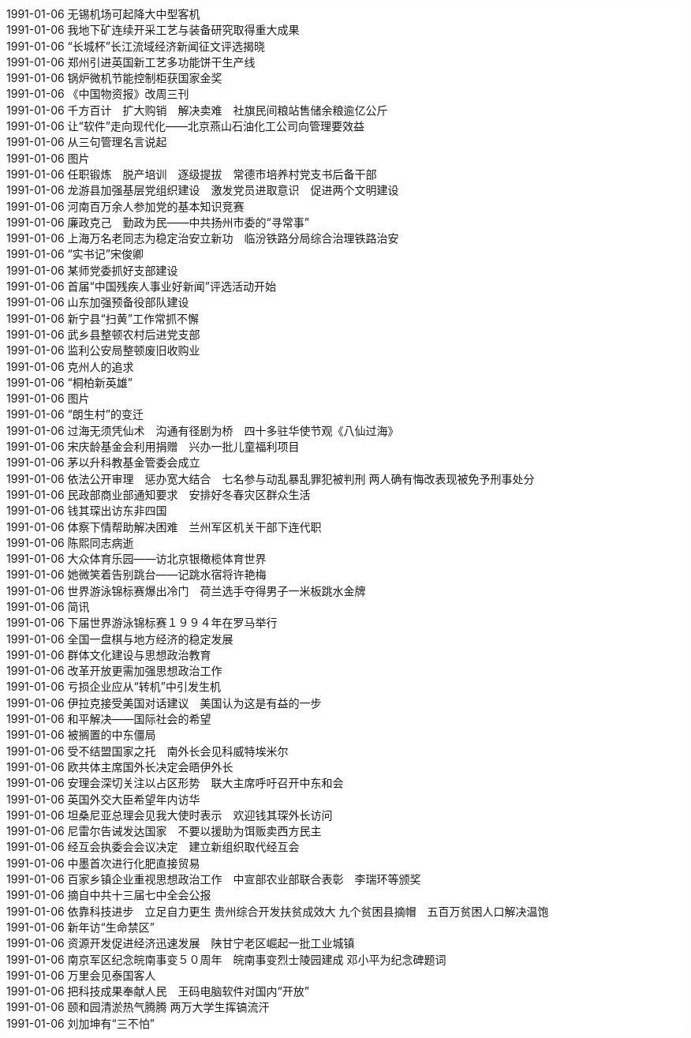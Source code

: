 1991-01-06 无锡机场可起降大中型客机  
1991-01-06 我地下矿连续开采工艺与装备研究取得重大成果  
1991-01-06 “长城杯”长江流域经济新闻征文评选揭晓  
1991-01-06 郑州引进英国新工艺多功能饼干生产线  
1991-01-06 锅炉微机节能控制柜获国家金奖  
1991-01-06 《中国物资报》改周三刊  
1991-01-06 千方百计　扩大购销　解决卖难　社旗民间粮站售储余粮逾亿公斤  
1991-01-06 让“软件”走向现代化——北京燕山石油化工公司向管理要效益  
1991-01-06 从三句管理名言说起  
1991-01-06 图片  
1991-01-06 任职锻炼　脱产培训　逐级提拔　常德市培养村党支书后备干部  
1991-01-06 龙游县加强基层党组织建设　激发党员进取意识　促进两个文明建设  
1991-01-06 河南百万余人参加党的基本知识竞赛  
1991-01-06 廉政克己　勤政为民——中共扬州市委的“寻常事”  
1991-01-06 上海万名老同志为稳定治安立新功　临汾铁路分局综合治理铁路治安  
1991-01-06 “实书记”宋俊卿  
1991-01-06 某师党委抓好支部建设  
1991-01-06 首届“中国残疾人事业好新闻”评选活动开始  
1991-01-06 山东加强预备役部队建设  
1991-01-06 新宁县“扫黄”工作常抓不懈  
1991-01-06 武乡县整顿农村后进党支部  
1991-01-06 监利公安局整顿废旧收购业  
1991-01-06 克州人的追求  
1991-01-06 “桐柏新英雄”  
1991-01-06 图片  
1991-01-06 “朗生村”的变迁  
1991-01-06 过海无须凭仙术　沟通有径剧为桥　四十多驻华使节观《八仙过海》  
1991-01-06 宋庆龄基金会利用捐赠　兴办一批儿童福利项目  
1991-01-06 茅以升科教基金管委会成立  
1991-01-06 依法公开审理　惩办宽大结合　七名参与动乱暴乱罪犯被判刑  两人确有悔改表现被免予刑事处分  
1991-01-06 民政部商业部通知要求　安排好冬春灾区群众生活  
1991-01-06 钱其琛出访东非四国  
1991-01-06 体察下情帮助解决困难　兰州军区机关干部下连代职  
1991-01-06 陈熙同志病逝  
1991-01-06 大众体育乐园——访北京银橄榄体育世界  
1991-01-06 她微笑着告别跳台——记跳水宿将许艳梅  
1991-01-06 世界游泳锦标赛爆出冷门　荷兰选手夺得男子一米板跳水金牌  
1991-01-06 简讯  
1991-01-06 下届世界游泳锦标赛１９９４年在罗马举行  
1991-01-06 全国一盘棋与地方经济的稳定发展  
1991-01-06 群体文化建设与思想政治教育  
1991-01-06 改革开放更需加强思想政治工作  
1991-01-06 亏损企业应从“转机”中引发生机  
1991-01-06 伊拉克接受美国对话建议　美国认为这是有益的一步  
1991-01-06 和平解决——国际社会的希望  
1991-01-06 被搁置的中东僵局  
1991-01-06 受不结盟国家之托　南外长会见科威特埃米尔  
1991-01-06 欧共体主席国外长决定会晤伊外长  
1991-01-06 安理会深切关注以占区形势　联大主席呼吁召开中东和会  
1991-01-06 英国外交大臣希望年内访华  
1991-01-06 坦桑尼亚总理会见我大使时表示　欢迎钱其琛外长访问  
1991-01-06 尼雷尔告诫发达国家　不要以援助为饵贩卖西方民主  
1991-01-06 经互会执委会会议决定　建立新组织取代经互会  
1991-01-06 中墨首次进行化肥直接贸易  
1991-01-06 百家乡镇企业重视思想政治工作　中宣部农业部联合表彰　李瑞环等颁奖  
1991-01-06 摘自中共十三届七中全会公报  
1991-01-06 依靠科技进步　立足自力更生  贵州综合开发扶贫成效大  九个贫困县摘帽　五百万贫困人口解决温饱  
1991-01-06 新年访“生命禁区”  
1991-01-06 资源开发促进经济迅速发展　陕甘宁老区崛起一批工业城镇  
1991-01-06 南京军区纪念皖南事变５０周年　皖南事变烈士陵园建成  邓小平为纪念碑题词  
1991-01-06 万里会见泰国客人  
1991-01-06 把科技成果奉献人民　王码电脑软件对国内“开放”  
1991-01-06 颐和园清淤热气腾腾  两万大学生挥镐流汗  
1991-01-06 刘加坤有“三不怕”  